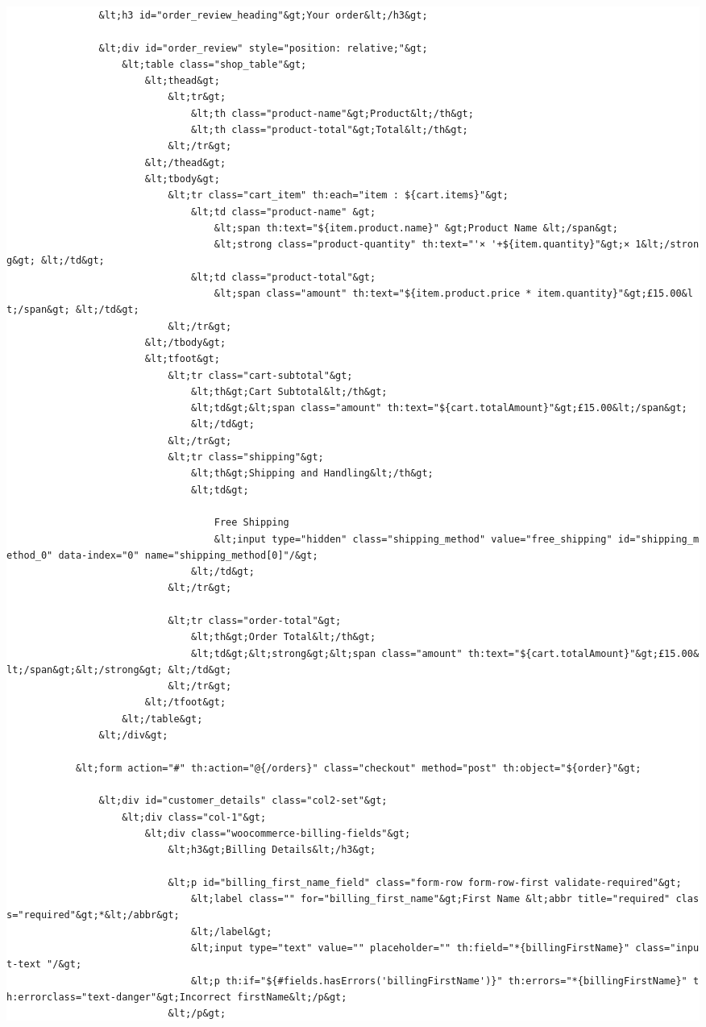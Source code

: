 					&lt;h3 id="order_review_heading"&gt;Your order&lt;/h3&gt;

					&lt;div id="order_review" style="position: relative;"&gt;
						&lt;table class="shop_table"&gt;
							&lt;thead&gt;
								&lt;tr&gt;
									&lt;th class="product-name"&gt;Product&lt;/th&gt;
									&lt;th class="product-total"&gt;Total&lt;/th&gt;
								&lt;/tr&gt;
							&lt;/thead&gt;
							&lt;tbody&gt;
								&lt;tr class="cart_item" th:each="item : ${cart.items}"&gt;
									&lt;td class="product-name" &gt;
										&lt;span th:text="${item.product.name}" &gt;Product Name &lt;/span&gt; 
										&lt;strong class="product-quantity" th:text="'× '+${item.quantity}"&gt;× 1&lt;/strong&gt; &lt;/td&gt;
									&lt;td class="product-total"&gt;
										&lt;span class="amount" th:text="${item.product.price * item.quantity}"&gt;£15.00&lt;/span&gt; &lt;/td&gt;
								&lt;/tr&gt;
							&lt;/tbody&gt;
							&lt;tfoot&gt;
								&lt;tr class="cart-subtotal"&gt;
									&lt;th&gt;Cart Subtotal&lt;/th&gt;
									&lt;td&gt;&lt;span class="amount" th:text="${cart.totalAmount}"&gt;£15.00&lt;/span&gt;
									&lt;/td&gt;
								&lt;/tr&gt;
								&lt;tr class="shipping"&gt;
									&lt;th&gt;Shipping and Handling&lt;/th&gt;
									&lt;td&gt;

										Free Shipping
										&lt;input type="hidden" class="shipping_method" value="free_shipping" id="shipping_method_0" data-index="0" name="shipping_method[0]"/&gt;
									&lt;/td&gt;
								&lt;/tr&gt;

								&lt;tr class="order-total"&gt;
									&lt;th&gt;Order Total&lt;/th&gt;
									&lt;td&gt;&lt;strong&gt;&lt;span class="amount" th:text="${cart.totalAmount}"&gt;£15.00&lt;/span&gt;&lt;/strong&gt; &lt;/td&gt;
								&lt;/tr&gt;
							&lt;/tfoot&gt;
						&lt;/table&gt;
					&lt;/div&gt;
					
				&lt;form action="#" th:action="@{/orders}" class="checkout" method="post" th:object="${order}"&gt;

					&lt;div id="customer_details" class="col2-set"&gt;
						&lt;div class="col-1"&gt;
							&lt;div class="woocommerce-billing-fields"&gt;
								&lt;h3&gt;Billing Details&lt;/h3&gt;

								&lt;p id="billing_first_name_field" class="form-row form-row-first validate-required"&gt;
									&lt;label class="" for="billing_first_name"&gt;First Name &lt;abbr title="required" class="required"&gt;*&lt;/abbr&gt;
									&lt;/label&gt;
									&lt;input type="text" value="" placeholder="" th:field="*{billingFirstName}" class="input-text "/&gt;
									&lt;p th:if="${#fields.hasErrors('billingFirstName')}" th:errors="*{billingFirstName}" th:errorclass="text-danger"&gt;Incorrect firstName&lt;/p&gt;
								&lt;/p&gt;
